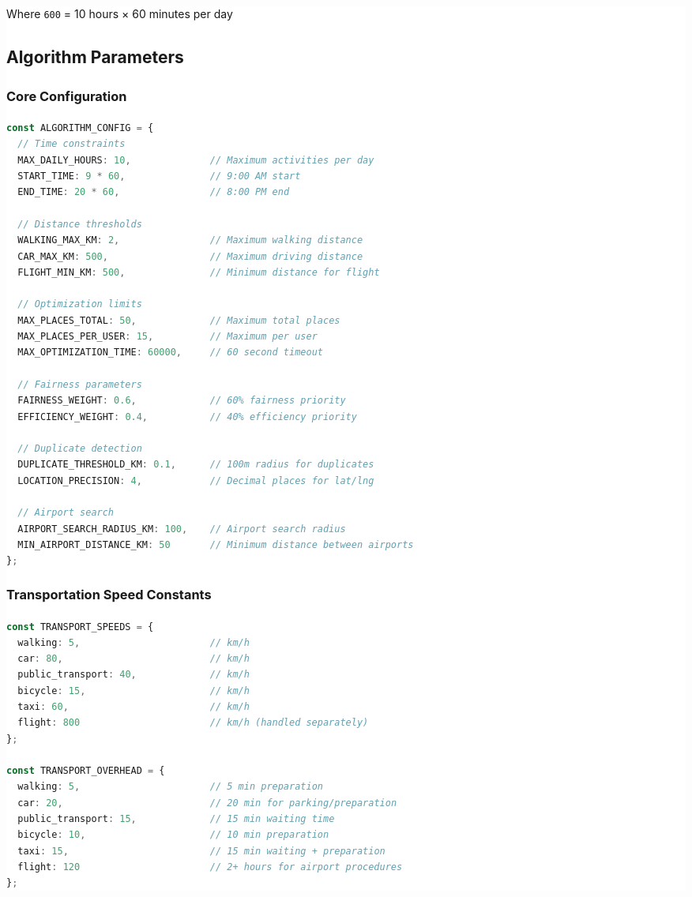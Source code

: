 Where `600` = 10 hours × 60 minutes per day

## Algorithm Parameters

### Core Configuration
```typescript
const ALGORITHM_CONFIG = {
  // Time constraints
  MAX_DAILY_HOURS: 10,              // Maximum activities per day
  START_TIME: 9 * 60,               // 9:00 AM start
  END_TIME: 20 * 60,                // 8:00 PM end
  
  // Distance thresholds
  WALKING_MAX_KM: 2,                // Maximum walking distance
  CAR_MAX_KM: 500,                  // Maximum driving distance
  FLIGHT_MIN_KM: 500,               // Minimum distance for flight
  
  // Optimization limits
  MAX_PLACES_TOTAL: 50,             // Maximum total places
  MAX_PLACES_PER_USER: 15,          // Maximum per user
  MAX_OPTIMIZATION_TIME: 60000,     // 60 second timeout
  
  // Fairness parameters
  FAIRNESS_WEIGHT: 0.6,             // 60% fairness priority
  EFFICIENCY_WEIGHT: 0.4,           // 40% efficiency priority
  
  // Duplicate detection
  DUPLICATE_THRESHOLD_KM: 0.1,      // 100m radius for duplicates
  LOCATION_PRECISION: 4,            // Decimal places for lat/lng
  
  // Airport search
  AIRPORT_SEARCH_RADIUS_KM: 100,    // Airport search radius
  MIN_AIRPORT_DISTANCE_KM: 50       // Minimum distance between airports
};
```

### Transportation Speed Constants
```typescript
const TRANSPORT_SPEEDS = {
  walking: 5,                       // km/h
  car: 80,                          // km/h
  public_transport: 40,             // km/h
  bicycle: 15,                      // km/h
  taxi: 60,                         // km/h
  flight: 800                       // km/h (handled separately)
};

const TRANSPORT_OVERHEAD = {
  walking: 5,                       // 5 min preparation
  car: 20,                          // 20 min for parking/preparation
  public_transport: 15,             // 15 min waiting time
  bicycle: 10,                      // 10 min preparation
  taxi: 15,                         // 15 min waiting + preparation
  flight: 120                       // 2+ hours for airport procedures
};
```
